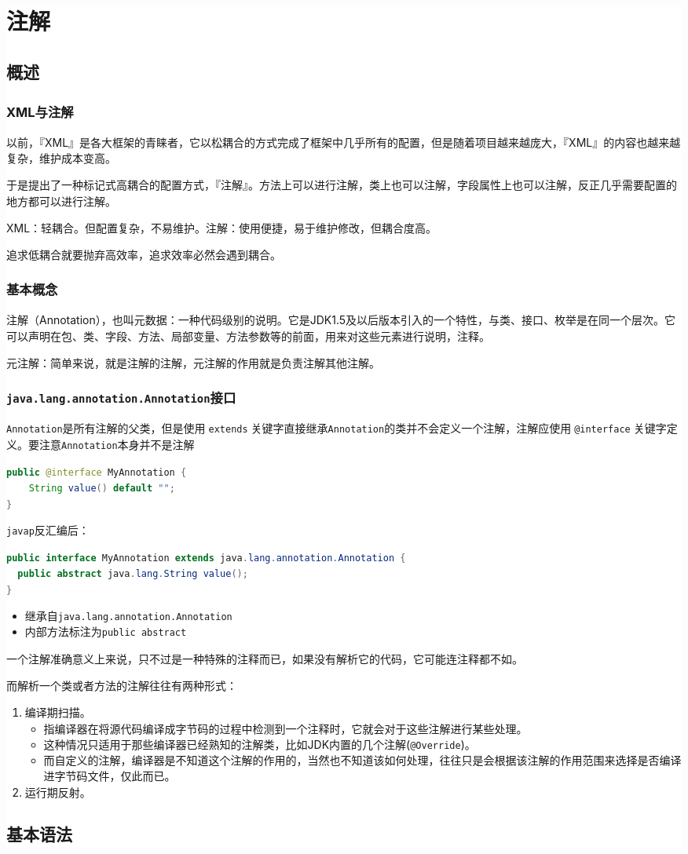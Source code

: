# 注解

## 概述

### XML与注解

以前，『XML』是各大框架的青睐者，它以松耦合的方式完成了框架中几乎所有的配置，但是随着项目越来越庞大，『XML』的内容也越来越复杂，维护成本变高。

于是提出了一种标记式高耦合的配置方式，『注解』。方法上可以进行注解，类上也可以注解，字段属性上也可以注解，反正几乎需要配置的地方都可以进行注解。

XML：轻耦合。但配置复杂，不易维护。注解：使用便捷，易于维护修改，但耦合度高。

追求低耦合就要抛弃高效率，追求效率必然会遇到耦合。

### 基本概念

注解（Annotation），也叫元数据：一种代码级别的说明。它是JDK1.5及以后版本引入的一个特性，与类、接口、枚举是在同一个层次。它可以声明在包、类、字段、方法、局部变量、方法参数等的前面，用来对这些元素进行说明，注释。

元注解：简单来说，就是注解的注解，元注解的作用就是负责注解其他注解。

### `java.lang.annotation.Annotation`接口

`Annotation`是所有注解的父类，但是使用 `extends` 关键字直接继承`Annotation`的类并不会定义一个注解，注解应使用 `@interface` 关键字定义。要注意`Annotation`本身并不是注解

```java
public @interface MyAnnotation {
    String value() default "";
}
```

`javap`反汇编后：

```java
public interface MyAnnotation extends java.lang.annotation.Annotation {
  public abstract java.lang.String value();
}
```

- 继承自`java.lang.annotation.Annotation`
- 内部方法标注为`public abstract`

一个注解准确意义上来说，只不过是一种特殊的注释而已，如果没有解析它的代码，它可能连注释都不如。

而解析一个类或者方法的注解往往有两种形式：

1. 编译期扫描。
    - 指编译器在将源代码编译成字节码的过程中检测到一个注释时，它就会对于这些注解进行某些处理。
    - 这种情况只适用于那些编译器已经熟知的注解类，比如JDK内置的几个注解(`@Override`)。
    - 而自定义的注解，编译器是不知道这个注解的作用的，当然也不知道该如何处理，往往只是会根据该注解的作用范围来选择是否编译进字节码文件，仅此而已。
2. 运行期反射。

## 基本语法
